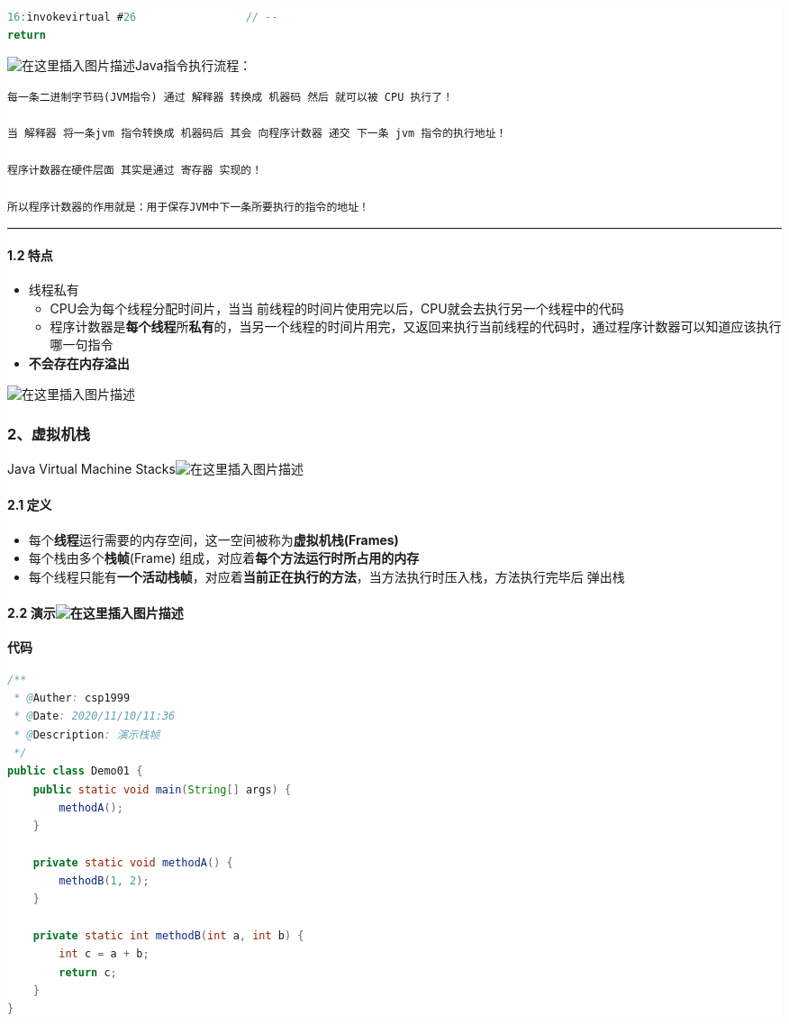 ```java
16:invokevirtual #26 				 // --
return

```

![在这里插入图片描述](https://img-blog.csdnimg.cn/20201110104555440.png?x-oss-process=image/watermark,type_ZmFuZ3poZW5naGVpdGk,shadow_10,text_aHR0cHM6Ly9ibG9nLmNzZG4ubmV0L3dlaXhpbl80MzU5MTk4MA==,size_16,color_FFFFFF,t_70#pic_center)Java指令执行流程：

    每一条二进制字节码(JVM指令) 通过 解释器 转换成 机器码 然后 就可以被 CPU 执行了！
    
    当 解释器 将一条jvm 指令转换成 机器码后 其会 向程序计数器 递交 下一条 jvm 指令的执行地址！
    
    程序计数器在硬件层面 其实是通过 寄存器 实现的！
    
    所以程序计数器的作用就是：用于保存JVM中下一条所要执行的指令的地址！

------------------------------------------------

#### 1.2 特点

- 线程私有
  - CPU会为每个线程分配时间片，当当 前线程的时间片使用完以后，CPU就会去执行另一个线程中的代码
  - 程序计数器是**每个线程**所**私有**的，当另一个线程的时间片用完，又返回来执行当前线程的代码时，通过程序计数器可以知道应该执行哪一句指令
- **不会存在内存溢出**

![在这里插入图片描述](https://img-blog.csdnimg.cn/20201110110214817.png?x-oss-process=image/watermark,type_ZmFuZ3poZW5naGVpdGk,shadow_10,text_aHR0cHM6Ly9ibG9nLmNzZG4ubmV0L3dlaXhpbl80MzU5MTk4MA==,size_16,color_FFFFFF,t_70#pic_center)

### 2、虚拟机栈

Java Virtual Machine Stacks![在这里插入图片描述](https://img-blog.csdnimg.cn/20201110110413374.png?x-oss-process=image/watermark,type_ZmFuZ3poZW5naGVpdGk,shadow_10,text_aHR0cHM6Ly9ibG9nLmNzZG4ubmV0L3dlaXhpbl80MzU5MTk4MA==,size_16,color_FFFFFF,t_70#pic_center)

#### 2.1 定义

- 每个**线程**运行需要的内存空间，这一空间被称为**虚拟机栈(Frames)**
- 每个栈由多个**栈帧**(Frame) 组成，对应着**每个方法运行时所占用的内存**
- 每个线程只能有**一个活动栈帧**，对应着**当前正在执行的方法**，当方法执行时压入栈，方法执行完毕后 弹出栈

#### 2.2 演示![在这里插入图片描述](https://img-blog.csdnimg.cn/20201110112845122.png?x-oss-process=image/watermark,type_ZmFuZ3poZW5naGVpdGk,shadow_10,text_aHR0cHM6Ly9ibG9nLmNzZG4ubmV0L3dlaXhpbl80MzU5MTk4MA==,size_16,color_FFFFFF,t_70#pic_center)

**代码**

```java
/**
 * @Auther: csp1999
 * @Date: 2020/11/10/11:36
 * @Description: 演示栈帧
 */
public class Demo01 {
    public static void main(String[] args) {
        methodA();
    }

    private static void methodA() {
        methodB(1, 2);
    }

    private static int methodB(int a, int b) {
        int c = a + b;
        return c;
    }
}
```
